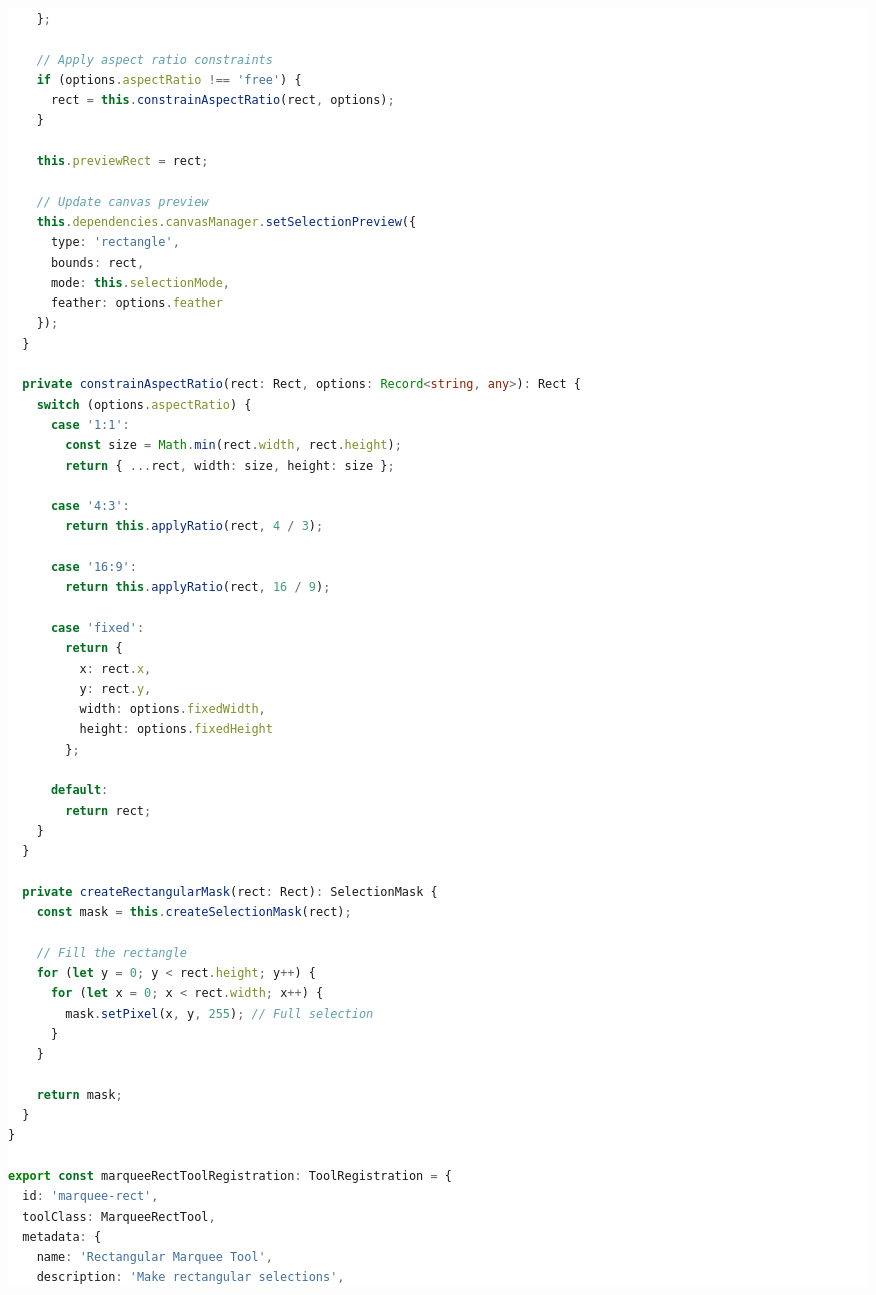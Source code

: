 ```typescript
    };
    
    // Apply aspect ratio constraints
    if (options.aspectRatio !== 'free') {
      rect = this.constrainAspectRatio(rect, options);
    }
    
    this.previewRect = rect;
    
    // Update canvas preview
    this.dependencies.canvasManager.setSelectionPreview({
      type: 'rectangle',
      bounds: rect,
      mode: this.selectionMode,
      feather: options.feather
    });
  }
  
  private constrainAspectRatio(rect: Rect, options: Record<string, any>): Rect {
    switch (options.aspectRatio) {
      case '1:1':
        const size = Math.min(rect.width, rect.height);
        return { ...rect, width: size, height: size };
        
      case '4:3':
        return this.applyRatio(rect, 4 / 3);
        
      case '16:9':
        return this.applyRatio(rect, 16 / 9);
        
      case 'fixed':
        return {
          x: rect.x,
          y: rect.y,
          width: options.fixedWidth,
          height: options.fixedHeight
        };
        
      default:
        return rect;
    }
  }
  
  private createRectangularMask(rect: Rect): SelectionMask {
    const mask = this.createSelectionMask(rect);
    
    // Fill the rectangle
    for (let y = 0; y < rect.height; y++) {
      for (let x = 0; x < rect.width; x++) {
        mask.setPixel(x, y, 255); // Full selection
      }
    }
    
    return mask;
  }
}

export const marqueeRectToolRegistration: ToolRegistration = {
  id: 'marquee-rect',
  toolClass: MarqueeRectTool,
  metadata: {
    name: 'Rectangular Marquee Tool',
    description: 'Make rectangular selections',
```